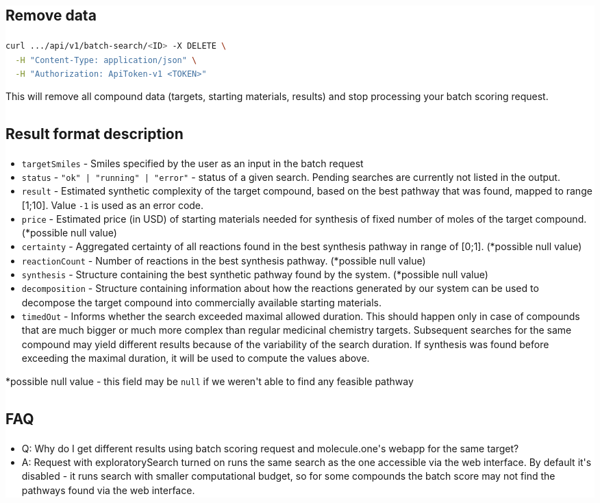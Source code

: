 ## Remove data
  ```sh
  curl .../api/v1/batch-search/<ID> -X DELETE \
    -H "Content-Type: application/json" \
    -H "Authorization: ApiToken-v1 <TOKEN>"
  ```
  This will remove all compound data (targets, starting materials, results) and stop processing your batch scoring request.

## Result format description
  - `targetSmiles` - Smiles specified by the user as an input in the batch request
  - `status` - `"ok" | "running" | "error"` - status of a given search. Pending searches are currently not listed in the output.
  - `result` - Estimated synthetic complexity of the target compound, based on the best pathway that was found, mapped to range [1;10]. Value `-1` is used as an error code.
  - `price` - Estimated price (in USD) of starting materials needed for synthesis of fixed number of moles of the target compound. (*possible null value)
  - `certainty` - Aggregated certainty of all reactions found in the best synthesis pathway in range of [0;1]. (*possible null value)
  - `reactionCount` - Number of reactions in the best synthesis pathway. (*possible null value)
  - `synthesis` - Structure containing the best synthetic pathway found by the system. (*possible null value)
  - `decomposition` - Structure containing information about how the reactions generated by our system can be used to decompose the target compound into commercially available starting materials.
  - `timedOut` - Informs whether the search exceeded maximal allowed duration. This should happen only in case of compounds that are much bigger or much more complex than regular medicinal chemistry targets. Subsequent searches for the same compound may yield different results because of the variability of the search duration. If synthesis was found before exceeding the maximal duration, it will be used to compute the values above.

*possible null value - this field may be `null` if we weren't able to find any feasible pathway

## FAQ
  - Q: Why do I get different results using batch scoring request and molecule.one's webapp for the same target?
  - A: Request with exploratorySearch turned on runs the same search as the one accessible via the web interface. By default it's disabled - it runs search with smaller computational budget, so for some compounds the batch score may not find the pathways found via the web interface.
